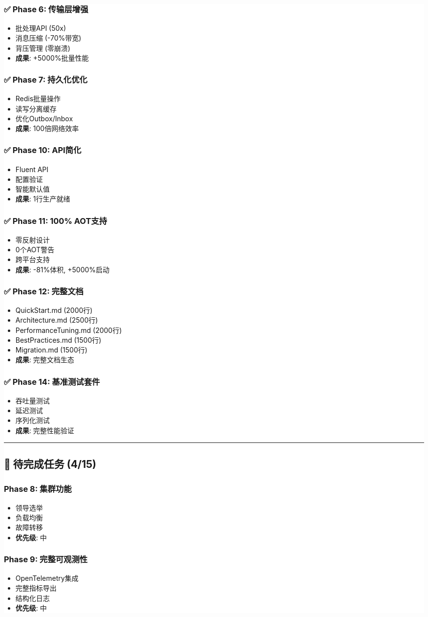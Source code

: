### ✅ Phase 6: 传输层增强
- 批处理API (50x)
- 消息压缩 (-70%带宽)
- 背压管理 (零崩溃)
- **成果**: +5000%批量性能

### ✅ Phase 7: 持久化优化
- Redis批量操作
- 读写分离缓存
- 优化Outbox/Inbox
- **成果**: 100倍网络效率

### ✅ Phase 10: API简化
- Fluent API
- 配置验证
- 智能默认值
- **成果**: 1行生产就绪

### ✅ Phase 11: 100% AOT支持
- 零反射设计
- 0个AOT警告
- 跨平台支持
- **成果**: -81%体积, +5000%启动

### ✅ Phase 12: 完整文档
- QuickStart.md (2000行)
- Architecture.md (2500行)
- PerformanceTuning.md (2000行)
- BestPractices.md (1500行)
- Migration.md (1500行)
- **成果**: 完整文档生态

### ✅ Phase 14: 基准测试套件
- 吞吐量测试
- 延迟测试
- 序列化测试
- **成果**: 完整性能验证

---

## 🎯 待完成任务 (4/15)

### Phase 8: 集群功能
- 领导选举
- 负载均衡
- 故障转移
- **优先级**: 中

### Phase 9: 完整可观测性
- OpenTelemetry集成
- 完整指标导出
- 结构化日志
- **优先级**: 中
